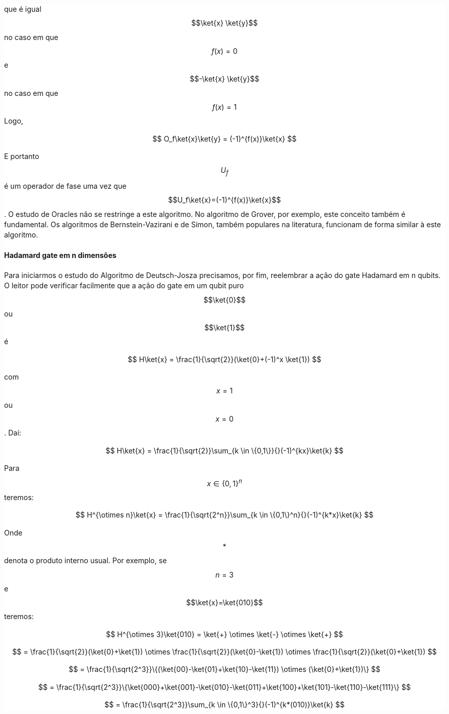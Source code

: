 que é igual $$\ket{x} \ket{y}$$ no caso em que $$f(x)=0$$ e $$-\ket{x} \ket{y}$$ no caso em que $$f(x)=1$$
Logo,

$$
O_f\ket{x}\ket{y} = (-1)^{f(x)}\ket{x}
$$

E portanto $$U_f$$ é um operador de fase uma vez que $$U_f\ket{x}=(-1)^{f(x)}\ket{x}$$.
O estudo de Oracles não se restringe a este algoritmo. No algoritmo de Grover, por exemplo, este conceito também é fundamental. Os algoritmos de Bernstein-Vazirani e de Simon, também populares na literatura, funcionam de forma similar à este algoritmo.

#### Hadamard gate em n dimensões
Para iniciarmos o estudo do Algoritmo de Deutsch-Josza precisamos, por fim, reelembrar a ação do gate Hadamard em n qubits. O leitor pode verificar facilmente que a ação do gate em um qubit puro $$\ket{0}$$ ou $$\ket{1}$$ é

$$
H\ket{x} = \frac{1}{\sqrt{2}}(\ket{0}+(-1)^x \ket{1})
$$

com $$x = 1$$ ou $$x = 0$$. Daí:

$$
H\ket{x} = \frac{1}{\sqrt{2}}\sum_{k \in \{0,1\}}{}(-1)^{kx}\ket{k}
$$

Para $$x \in \{0,1\}^n$$ teremos:

$$
H^{\otimes n}\ket{x} = \frac{1}{\sqrt{2^n}}\sum_{k \in \{0,1\}^n}{}(-1)^{k*x}\ket{k}
$$

Onde $$*$$ denota o produto interno usual. Por exemplo, se $$n=3$$ e $$\ket{x}=\ket{010}$$ teremos:

$$
H^{\otimes 3}\ket{010} = \ket{+} \otimes \ket{-} \otimes \ket{+} 
$$

$$
= \frac{1}{\sqrt{2}}(\ket{0}+\ket{1}) \otimes \frac{1}{\sqrt{2}}(\ket{0}-\ket{1}) \otimes \frac{1}{\sqrt{2}}(\ket{0}+\ket{1})
$$

$$
= \frac{1}{\sqrt{2^3}}\{(\ket{00}-\ket{01}+\ket{10}-\ket{11}) \otimes (\ket{0}+\ket{1})\}
$$

$$
= \frac{1}{\sqrt{2^3}}\{\ket{000}+\ket{001}-\ket{010}-\ket{011}+\ket{100}+\ket{101}-\ket{110}-\ket{111}\}
$$

$$
= \frac{1}{\sqrt{2^3}}\sum_{k \in \{0,1\}^3}{}(-1)^{k*(010)}\ket{k}
$$
